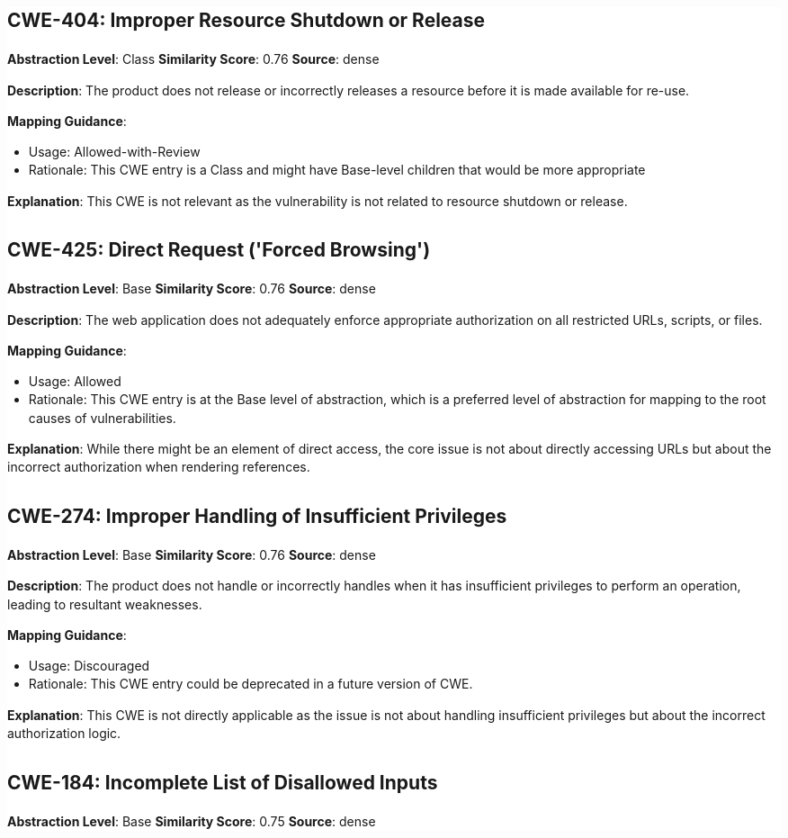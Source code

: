 ## CWE-404: Improper Resource Shutdown or Release
**Abstraction Level**: Class
**Similarity Score**: 0.76
**Source**: dense

**Description**:
The product does not release or incorrectly releases a resource before it is made available for re-use.

**Mapping Guidance**:
- Usage: Allowed-with-Review
- Rationale: This CWE entry is a Class and might have Base-level children that would be more appropriate

**Explanation**: This CWE is not relevant as the vulnerability is not related to resource shutdown or release.

## CWE-425: Direct Request ('Forced Browsing')
**Abstraction Level**: Base
**Similarity Score**: 0.76
**Source**: dense

**Description**:
The web application does not adequately enforce appropriate authorization on all restricted URLs, scripts, or files.

**Mapping Guidance**:
- Usage: Allowed
- Rationale: This CWE entry is at the Base level of abstraction, which is a preferred level of abstraction for mapping to the root causes of vulnerabilities.

**Explanation**: While there might be an element of direct access, the core issue is not about directly accessing URLs but about the incorrect authorization when rendering references.

## CWE-274: Improper Handling of Insufficient Privileges
**Abstraction Level**: Base
**Similarity Score**: 0.76
**Source**: dense

**Description**:
The product does not handle or incorrectly handles when it has insufficient privileges to perform an operation, leading to resultant weaknesses.

**Mapping Guidance**:
- Usage: Discouraged
- Rationale: This CWE entry could be deprecated in a future version of CWE.

**Explanation**: This CWE is not directly applicable as the issue is not about handling insufficient privileges but about the incorrect authorization logic.

## CWE-184: Incomplete List of Disallowed Inputs
**Abstraction Level**: Base
**Similarity Score**: 0.75
**Source**: dense
